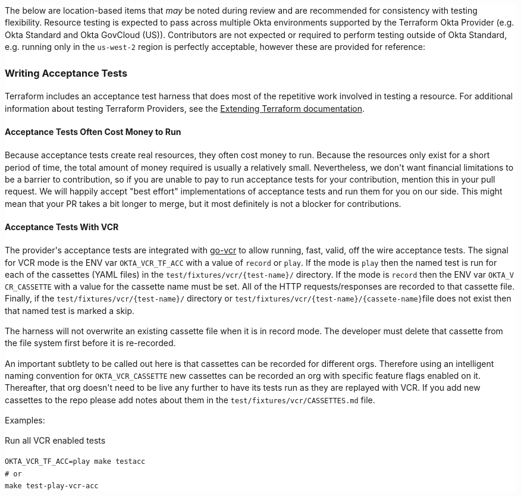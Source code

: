 The below are location-based items that _may_ be noted during review and are recommended for consistency with testing flexibility. Resource testing is expected to pass across multiple Okta environments supported by the Terraform Okta Provider (e.g. Okta Standard and Okta GovCloud (US)). Contributors are not expected or required to perform testing outside of Okta Standard, e.g. running only in the `us-west-2` region is perfectly acceptable, however these are provided for reference:

### Writing Acceptance Tests

Terraform includes an acceptance test harness that does most of the repetitive
work involved in testing a resource. For additional information about testing
Terraform Providers, see the [Extending Terraform documentation](https://www.terraform.io/docs/extend/testing/index.html).

#### Acceptance Tests Often Cost Money to Run

Because acceptance tests create real resources, they often cost money to run.
Because the resources only exist for a short period of time, the total amount
of money required is usually a relatively small. Nevertheless, we don't want
financial limitations to be a barrier to contribution, so if you are unable to
pay to run acceptance tests for your contribution, mention this in your
pull request. We will happily accept "best effort" implementations of
acceptance tests and run them for you on our side. This might mean that your PR
takes a bit longer to merge, but it most definitely is not a blocker for
contributions.

#### Acceptance Tests With VCR

The provider's acceptance tests are integrated with
[go-vcr](https://github.com/dnaeon/go-vcr) to allow running, fast, valid, off
the wire acceptance tests. The signal for VCR mode is the ENV var
`OKTA_VCR_TF_ACC` with a value of `record` or `play`. If the mode is `play`
then the named test is run for each of the cassettes (YAML files) in the
`test/fixtures/vcr/{test-name}/` directory. If the mode is `record` then the
ENV var `OKTA_VCR_CASSETTE` with a value for the cassette name must be set. All
of the HTTP requests/responses are recorded to that cassette file. Finally, if
the `test/fixtures/vcr/{test-name}/` directory or
`test/fixtures/vcr/{test-name}/{cassete-name}`file does not exist then that
named test is marked a skip.

The harness will not overwrite an existing cassette file when it is in record
mode.  The developer must delete that cassette from the file system first
before it is re-recorded.

An important subtlety to be called out here is that cassettes can be recorded
for different orgs. Therefore using an intelligent naming convention for
`OKTA_VCR_CASSETTE` new cassettes can be recorded an org with specific feature
flags enabled on it. Thereafter, that org doesn't need to be live any further
to have its tests run as they are replayed with VCR. If you add new cassettes
to the repo please add notes about them in the `test/fixtures/vcr/CASSETTES.md`
file.

Examples:

Run all VCR enabled tests
```
OKTA_VCR_TF_ACC=play make testacc
# or
make test-play-vcr-acc
```
